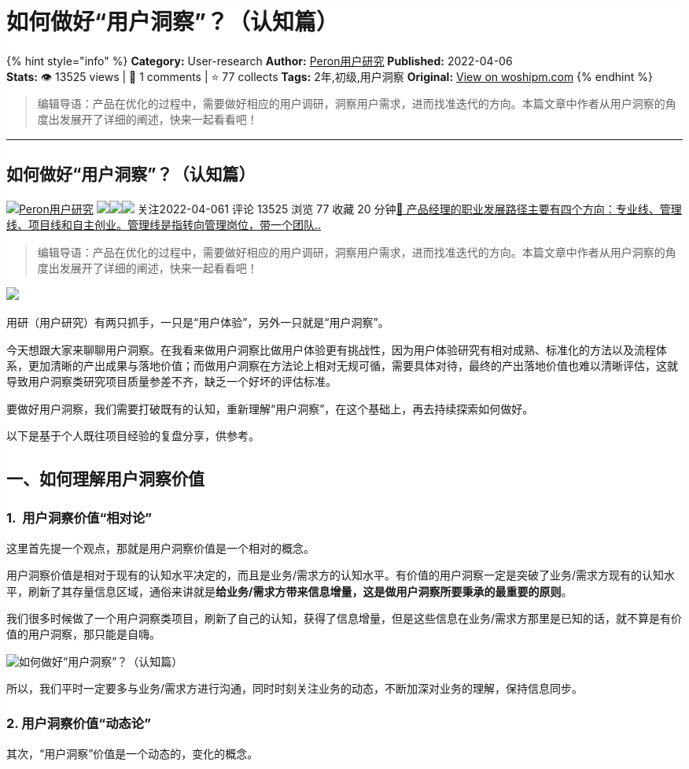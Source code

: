 # 如何做好“用户洞察”？（认知篇）
{% hint style="info" %}
**Category:** User-research
**Author:** [Peron用户研究](https://www.woshipm.com/u/330829)
**Published:** 2022-04-06  
**Stats:** 👁️ 13525 views | 💬 1 comments | ⭐ 77 collects
**Tags:** 2年,初级,用户洞察
**Original:** [View on woshipm.com](https://www.woshipm.com/user-research/5380691.html)
{% endhint %}
> 编辑导语：产品在优化的过程中，需要做好相应的用户调研，洞察用户需求，进而找准迭代的方向。本篇文章中作者从用户洞察的角度出发展开了详细的阐述，快来一起看看吧！

---

## 如何做好“用户洞察”？（认知篇）

[![](https://static.woshipm.com/view/woshipm_api_def_20231124221447_2805.png?imageView2/1/w/72/h/72/q/100)](https://www.woshipm.com/u/330829)[Peron用户研究](https://www.woshipm.com/u/330829) ![](https://static.woshipm.com/tag/1121_1@2x.png)![](https://static.woshipm.com/tag/2104_1@2x.png)![](https://static.woshipm.com/tag/2105_1@2x.png) 关注2022-04-061 评论 13525 浏览 77 收藏 20 分钟[🔗 产品经理的职业发展路径主要有四个方向：专业线、管理线、项目线和自主创业。管理线是指转向管理岗位，带一个团队..](https://ke.qidianla.com/courses/90pm)

> 编辑导语：产品在优化的过程中，需要做好相应的用户调研，洞察用户需求，进而找准迭代的方向。本篇文章中作者从用户洞察的角度出发展开了详细的阐述，快来一起看看吧！

![](https://image.yunyingpai.com/wp/2022/04/fn5TWIM8hyuGBIZUZAKP.jpg)

用研（用户研究）有两只抓手，一只是“用户体验”，另外一只就是“用户洞察”。

今天想跟大家来聊聊用户洞察。在我看来做用户洞察比做用户体验更有挑战性，因为用户体验研究有相对成熟、标准化的方法以及流程体系，更加清晰的产出成果与落地价值；而做用户洞察在方法论上相对无规可循，需要具体对待，最终的产出落地价值也难以清晰评估，这就导致用户洞察类研究项目质量参差不齐，缺乏一个好坏的评估标准。

要做好用户洞察，我们需要打破既有的认知，重新理解“用户洞察”，在这个基础上，再去持续探索如何做好。

以下是基于个人既往项目经验的复盘分享，供参考。

## **一、如何理解用户洞察价值**

### **1.  用户洞察价值“相对论”**

这里首先提一个观点，那就是用户洞察价值是一个相对的概念。

用户洞察价值是相对于现有的认知水平决定的，而且是业务/需求方的认知水平。有价值的用户洞察一定是突破了业务/需求方现有的认知水平，刷新了其存量信息区域，通俗来讲就是**给业务/需求方带来信息增量，这是做用户洞察所要秉承的最重要的原则**。

我们很多时候做了一个用户洞察类项目，刷新了自己的认知，获得了信息增量，但是这些信息在业务/需求方那里是已知的话，就不算是有价值的用户洞察，那只能是自嗨。

![如何做好“用户洞察”？（认知篇）](https://image.yunyingpai.com/wp/2022/04/iUBPXORCZ0NMRMH8yVyT.png)

所以，我们平时一定要多与业务/需求方进行沟通，同时时刻关注业务的动态，不断加深对业务的理解，保持信息同步。

### **2\. 用户洞察价值“动态论”**

其次，“用户洞察”价值是一个动态的，变化的概念。
